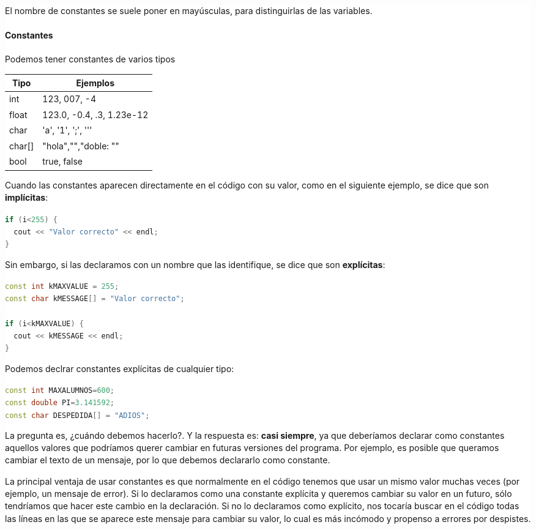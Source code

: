El nombre de constantes se suele poner en mayúsculas, para distinguirlas de las variables.

#### Constantes

Podemos tener constantes de varios tipos

| Tipo   | Ejemplos                   |
|--------|----------------------------|
| int    | 123, 007, -4               |
| float  | 123.0, -0.4, .3, 1.23e-12  |
| char   | 'a', '1', ';', '\''        |
| char[] | "hola","","doble: \""      |
| bool   | true, false                |


Cuando las constantes aparecen directamente en el código con su valor, como en el siguiente ejemplo, se dice que son **implícitas**:

```cpp
if (i<255) {
  cout << "Valor correcto" << endl;
}
```
Sin embargo, si las declaramos con un nombre que las identifique, se dice que son **explícitas**:

```cpp
const int kMAXVALUE = 255;
const char kMESSAGE[] = "Valor correcto";

if (i<kMAXVALUE) {
  cout << kMESSAGE << endl;
}
```

Podemos declrar constantes explícitas de cualquier tipo:

```cpp
const int MAXALUMNOS=600;
const double PI=3.141592;
const char DESPEDIDA[] = "ADIOS";
```

La pregunta es, ¿cuándo debemos hacerlo?. Y la respuesta es: **casi siempre**, ya que deberíamos declarar como constantes aquellos valores que podríamos querer cambiar en futuras versiones del programa. Por ejemplo, es posible que queramos cambiar el texto de un mensaje, por lo que debemos declararlo como constante.

La principal ventaja de usar constantes es que normalmente en el código tenemos que usar un mismo valor muchas veces (por ejemplo, un mensaje de error). Si lo declaramos como una constante explícita y queremos cambiar su valor en un futuro, sólo tendríamos que hacer este cambio en la declaración. Si no lo declaramos como explícito, nos tocaría buscar en el código todas las líneas en las que se aparece este mensaje para cambiar su valor, lo cual es más incómodo y propenso a errores por despistes.
